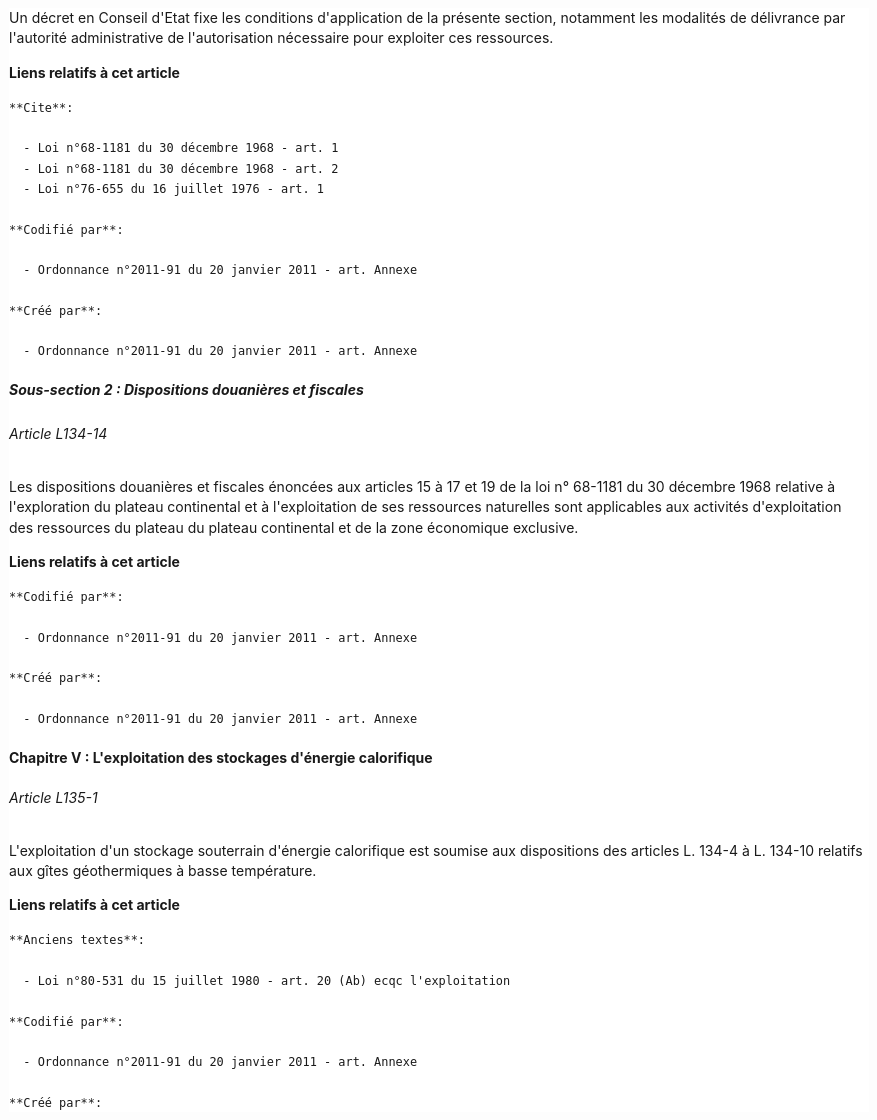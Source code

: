 Un décret en Conseil d'Etat fixe les conditions d'application de la présente section, notamment les modalités de délivrance
par l'autorité administrative de l'autorisation nécessaire pour exploiter ces ressources.

**Liens relatifs à cet article**

	**Cite**:

	  - Loi n°68-1181 du 30 décembre 1968 - art. 1
	  - Loi n°68-1181 du 30 décembre 1968 - art. 2
	  - Loi n°76-655 du 16 juillet 1976 - art. 1

	**Codifié par**:

	  - Ordonnance n°2011-91 du 20 janvier 2011 - art. Annexe

	**Créé par**:

	  - Ordonnance n°2011-91 du 20 janvier 2011 - art. Annexe


##### Sous-section 2 : Dispositions douanières et fiscales 

###### Article L134-14

Les dispositions douanières et fiscales énoncées aux articles 15 à 17 et 19 de la loi n° 68-1181 du 30 décembre 1968 relative
à l'exploration du plateau continental et à l'exploitation de ses ressources naturelles sont applicables aux activités
d'exploitation des ressources du plateau du plateau continental et de la zone économique exclusive.

**Liens relatifs à cet article**

	**Codifié par**:

	  - Ordonnance n°2011-91 du 20 janvier 2011 - art. Annexe

	**Créé par**:

	  - Ordonnance n°2011-91 du 20 janvier 2011 - art. Annexe


#### Chapitre V : L'exploitation des stockages d'énergie calorifique 

###### Article L135-1

L'exploitation d'un stockage souterrain d'énergie calorifique est soumise aux dispositions des articles L. 134-4 à L. 134-10
relatifs aux gîtes géothermiques à basse température.

**Liens relatifs à cet article**

	**Anciens textes**:

	  - Loi n°80-531 du 15 juillet 1980 - art. 20 (Ab) ecqc l'exploitation

	**Codifié par**:

	  - Ordonnance n°2011-91 du 20 janvier 2011 - art. Annexe

	**Créé par**:
